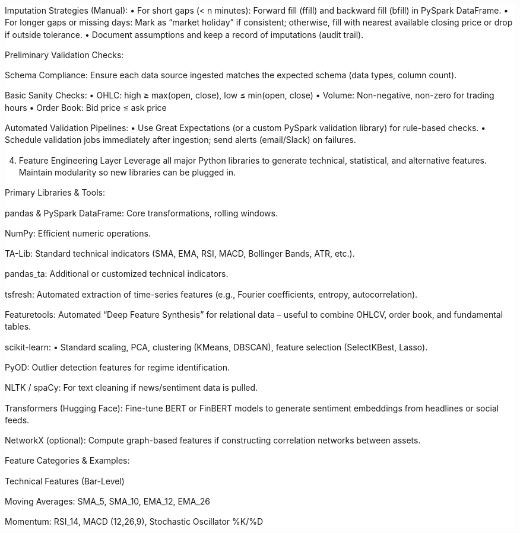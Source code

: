 Imputation Strategies (Manual):
• For short gaps (< n minutes): Forward fill (ffill) and backward fill (bfill) in PySpark DataFrame.
• For longer gaps or missing days: Mark as “market holiday” if consistent; otherwise, fill with nearest available closing price or drop if outside tolerance.
• Document assumptions and keep a record of imputations (audit trail).

Preliminary Validation Checks:

Schema Compliance: Ensure each data source ingested matches the expected schema (data types, column count).

Basic Sanity Checks:
• OHLC: high ≥ max(open, close), low ≤ min(open, close)
• Volume: Non-negative, non-zero for trading hours
• Order Book: Bid price ≤ ask price

Automated Validation Pipelines:
• Use Great Expectations (or a custom PySpark validation library) for rule-based checks.
• Schedule validation jobs immediately after ingestion; send alerts (email/Slack) on failures.

4. Feature Engineering Layer
Leverage all major Python libraries to generate technical, statistical, and alternative features. Maintain modularity so new libraries can be plugged in.

Primary Libraries & Tools:

pandas & PySpark DataFrame: Core transformations, rolling windows.

NumPy: Efficient numeric operations.

TA-Lib: Standard technical indicators (SMA, EMA, RSI, MACD, Bollinger Bands, ATR, etc.).

pandas_ta: Additional or customized technical indicators.

tsfresh: Automated extraction of time-series features (e.g., Fourier coefficients, entropy, autocorrelation).

Featuretools: Automated “Deep Feature Synthesis” for relational data – useful to combine OHLCV, order book, and fundamental tables.

scikit-learn:
• Standard scaling, PCA, clustering (KMeans, DBSCAN), feature selection (SelectKBest, Lasso).

PyOD: Outlier detection features for regime identification.

NLTK / spaCy: For text cleaning if news/sentiment data is pulled.

Transformers (Hugging Face): Fine-tune BERT or FinBERT models to generate sentiment embeddings from headlines or social feeds.

NetworkX (optional): Compute graph-based features if constructing correlation networks between assets.

Feature Categories & Examples:

Technical Features (Bar-Level)

Moving Averages: SMA_5, SMA_10, EMA_12, EMA_26

Momentum: RSI_14, MACD (12,26,9), Stochastic Oscillator %K/%D
